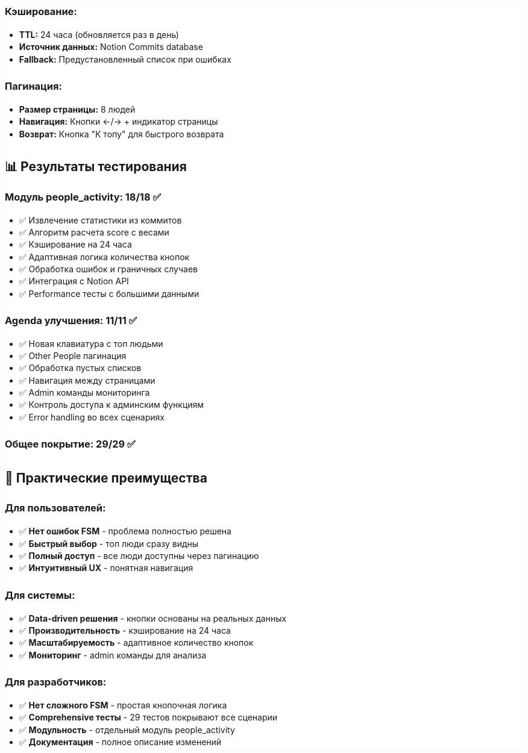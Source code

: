 ### **Кэширование:**
- **TTL:** 24 часа (обновляется раз в день)
- **Источник данных:** Notion Commits database
- **Fallback:** Предустановленный список при ошибках

### **Пагинация:**
- **Размер страницы:** 8 людей
- **Навигация:** Кнопки ←/→ + индикатор страницы
- **Возврат:** Кнопка "К топу" для быстрого возврата

## 📊 Результаты тестирования

### **Модуль people_activity: 18/18 ✅**
- ✅ Извлечение статистики из коммитов
- ✅ Алгоритм расчета score с весами
- ✅ Кэширование на 24 часа
- ✅ Адаптивная логика количества кнопок
- ✅ Обработка ошибок и граничных случаев
- ✅ Интеграция с Notion API
- ✅ Performance тесты с большими данными

### **Agenda улучшения: 11/11 ✅**
- ✅ Новая клавиатура с топ людьми
- ✅ Other People пагинация
- ✅ Обработка пустых списков
- ✅ Навигация между страницами
- ✅ Admin команды мониторинга
- ✅ Контроль доступа к админским функциям
- ✅ Error handling во всех сценариях

### **Общее покрытие: 29/29 ✅**

## 🎯 Практические преимущества

### **Для пользователей:**
- ✅ **Нет ошибок FSM** - проблема полностью решена
- ✅ **Быстрый выбор** - топ люди сразу видны
- ✅ **Полный доступ** - все люди доступны через пагинацию
- ✅ **Интуитивный UX** - понятная навигация

### **Для системы:**
- ✅ **Data-driven решения** - кнопки основаны на реальных данных
- ✅ **Производительность** - кэширование на 24 часа
- ✅ **Масштабируемость** - адаптивное количество кнопок
- ✅ **Мониторинг** - admin команды для анализа

### **Для разработчиков:**
- ✅ **Нет сложного FSM** - простая кнопочная логика
- ✅ **Comprehensive тесты** - 29 тестов покрывают все сценарии
- ✅ **Модульность** - отдельный модуль people_activity
- ✅ **Документация** - полное описание изменений
